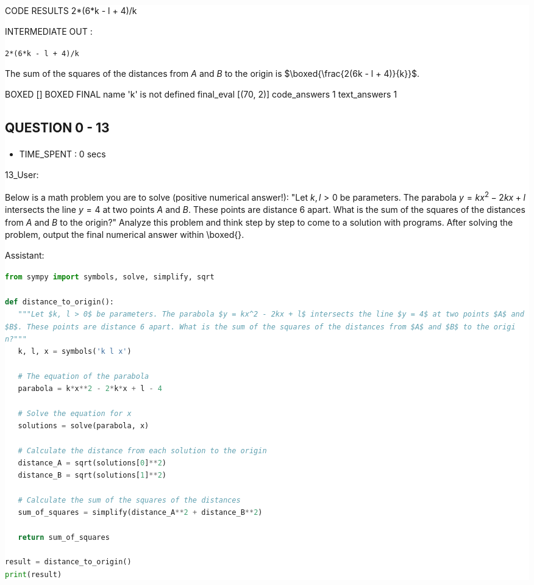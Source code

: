 CODE RESULTS 2*(6*k - l + 4)/k

INTERMEDIATE OUT :
```output
2*(6*k - l + 4)/k
```
The sum of the squares of the distances from $A$ and $B$ to the origin is $\boxed{\frac{2(6k - l + 4)}{k}}$.

BOXED []
BOXED FINAL 
name 'k' is not defined final_eval
[(70, 2)]
code_answers 1 text_answers 1



## QUESTION 0 - 13 
- TIME_SPENT : 0 secs

13_User:

Below is a math problem you are to solve (positive numerical answer!):
"Let $k, l > 0$ be parameters. The parabola $y = kx^2 - 2kx + l$ intersects the line $y = 4$ at two points $A$ and $B$. These points are distance 6 apart. What is the sum of the squares of the distances from $A$ and $B$ to the origin?"
Analyze this problem and think step by step to come to a solution with programs. After solving the problem, output the final numerical answer within \boxed{}.

Assistant:

 ```python
from sympy import symbols, solve, simplify, sqrt

def distance_to_origin():
    """Let $k, l > 0$ be parameters. The parabola $y = kx^2 - 2kx + l$ intersects the line $y = 4$ at two points $A$ and $B$. These points are distance 6 apart. What is the sum of the squares of the distances from $A$ and $B$ to the origin?"""
    k, l, x = symbols('k l x')

    # The equation of the parabola
    parabola = k*x**2 - 2*k*x + l - 4

    # Solve the equation for x
    solutions = solve(parabola, x)

    # Calculate the distance from each solution to the origin
    distance_A = sqrt(solutions[0]**2)
    distance_B = sqrt(solutions[1]**2)

    # Calculate the sum of the squares of the distances
    sum_of_squares = simplify(distance_A**2 + distance_B**2)

    return sum_of_squares

result = distance_to_origin()
print(result)
```
